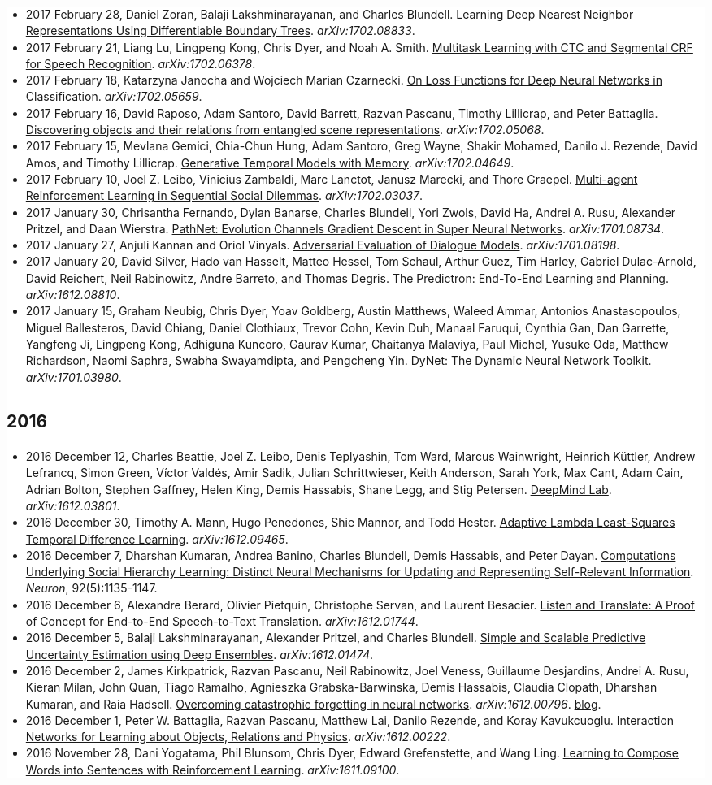* 2017 February 28, Daniel Zoran, Balaji Lakshminarayanan, and Charles Blundell. [Learning Deep Nearest Neighbor Representations Using Differentiable Boundary Trees](https://arxiv.org/abs/1702.08833). *arXiv:1702.08833*.
* 2017 February 21, Liang Lu, Lingpeng Kong, Chris Dyer, and Noah A. Smith. [Multitask Learning with CTC and Segmental CRF for Speech Recognition](https://arxiv.org/abs/1702.06378). *arXiv:1702.06378*.
* 2017 February 18, Katarzyna Janocha and Wojciech Marian Czarnecki. [On Loss Functions for Deep Neural Networks in Classification](https://arxiv.org/abs/1702.05659). *arXiv:1702.05659*.
* 2017 February 16, David Raposo, Adam Santoro, David Barrett, Razvan Pascanu, Timothy Lillicrap, and Peter Battaglia. [Discovering objects and their relations from entangled scene representations](https://arxiv.org/abs/1702.05068). *arXiv:1702.05068*.
* 2017 February 15, Mevlana Gemici, Chia-Chun Hung, Adam Santoro, Greg Wayne, Shakir Mohamed, Danilo J. Rezende, David Amos, and Timothy Lillicrap. [Generative Temporal Models with Memory](https://arxiv.org/abs/1702.04649). *arXiv:1702.04649*.
* 2017 February 10, Joel Z. Leibo, Vinicius Zambaldi, Marc Lanctot, Janusz Marecki, and Thore Graepel. [Multi-agent Reinforcement Learning in Sequential Social Dilemmas](https://arxiv.org/abs/1702.03037). *arXiv:1702.03037*.
* 2017 January 30, Chrisantha Fernando, Dylan Banarse, Charles Blundell, Yori Zwols, David Ha, Andrei A. Rusu, Alexander Pritzel, and Daan Wierstra. [PathNet: Evolution Channels Gradient Descent in Super Neural Networks](https://arxiv.org/abs/1701.08734). *arXiv:1701.08734*.
* 2017 January 27, Anjuli Kannan and Oriol Vinyals. [Adversarial Evaluation of Dialogue Models](https://arxiv.org/abs/1701.08198). *arXiv:1701.08198*.
* 2017 January 20, David Silver, Hado van Hasselt, Matteo Hessel, Tom Schaul, Arthur Guez, Tim Harley, Gabriel Dulac-Arnold, David Reichert, Neil Rabinowitz, Andre Barreto, and Thomas Degris. [The Predictron: End-To-End Learning and Planning](https://arxiv.org/abs/1612.08810). *arXiv:1612.08810*.
* 2017 January 15, Graham Neubig, Chris Dyer, Yoav Goldberg, Austin Matthews, Waleed Ammar, Antonios Anastasopoulos, Miguel Ballesteros, David Chiang, Daniel Clothiaux, Trevor Cohn, Kevin Duh, Manaal Faruqui, Cynthia Gan, Dan Garrette, Yangfeng Ji, Lingpeng Kong, Adhiguna Kuncoro, Gaurav Kumar, Chaitanya Malaviya, Paul Michel, Yusuke Oda, Matthew Richardson, Naomi Saphra, Swabha Swayamdipta, and Pengcheng Yin. [DyNet: The Dynamic Neural Network Toolkit](https://arxiv.org/abs/1701.03980). *arXiv:1701.03980*.

## 2016

* 2016 December 12, Charles Beattie, Joel Z. Leibo, Denis Teplyashin, Tom Ward, Marcus Wainwright, Heinrich Küttler, Andrew Lefrancq, Simon Green, Víctor Valdés, Amir Sadik, Julian Schrittwieser, Keith Anderson, Sarah York, Max Cant, Adam Cain, Adrian Bolton, Stephen Gaffney, Helen King, Demis Hassabis, Shane Legg, and Stig Petersen. [DeepMind Lab](https://arxiv.org/abs/1612.03801). *arXiv:1612.03801*.
* 2016 December 30, Timothy A. Mann, Hugo Penedones, Shie Mannor, and Todd Hester. [Adaptive Lambda Least-Squares Temporal Difference Learning](https://arxiv.org/abs/1612.09465). *arXiv:1612.09465*.
* 2016 December 7, Dharshan Kumaran, Andrea Banino, Charles Blundell, Demis Hassabis, and Peter Dayan. [Computations Underlying Social Hierarchy Learning: Distinct Neural Mechanisms for Updating and Representing Self-Relevant Information](https://www.ncbi.nlm.nih.gov/pmc/articles/PMC5158095/). *Neuron*, 92(5):1135-1147.
* 2016 December 6, Alexandre Berard, Olivier Pietquin, Christophe Servan, and Laurent Besacier. [Listen and Translate: A Proof of Concept for End-to-End Speech-to-Text Translation](https://arxiv.org/abs/1612.01744). *arXiv:1612.01744*.
* 2016 December 5, Balaji Lakshminarayanan, Alexander Pritzel, and Charles Blundell. [Simple and Scalable Predictive Uncertainty Estimation using Deep Ensembles](https://arxiv.org/abs/1612.01474). *arXiv:1612.01474*.
* 2016 December 2, James Kirkpatrick, Razvan Pascanu, Neil Rabinowitz, Joel Veness, Guillaume Desjardins, Andrei A. Rusu, Kieran Milan, John Quan, Tiago Ramalho, Agnieszka Grabska-Barwinska, Demis Hassabis, Claudia Clopath, Dharshan Kumaran, and Raia Hadsell. [Overcoming catastrophic forgetting in neural networks](https://arxiv.org/abs/1612.00796). *arXiv:1612.00796*. [blog](https://deepmind.com/blog/enabling-continual-learning-in-neural-networks/).
* 2016 December 1, Peter W. Battaglia, Razvan Pascanu, Matthew Lai, Danilo Rezende, and Koray Kavukcuoglu. [Interaction Networks for Learning about Objects, Relations and Physics](https://arxiv.org/abs/1612.00222). *arXiv:1612.00222*.
* 2016 November 28, Dani Yogatama, Phil Blunsom, Chris Dyer, Edward Grefenstette, and Wang Ling. [Learning to Compose Words into Sentences with Reinforcement Learning](https://arxiv.org/abs/1611.09100). *arXiv:1611.09100*.